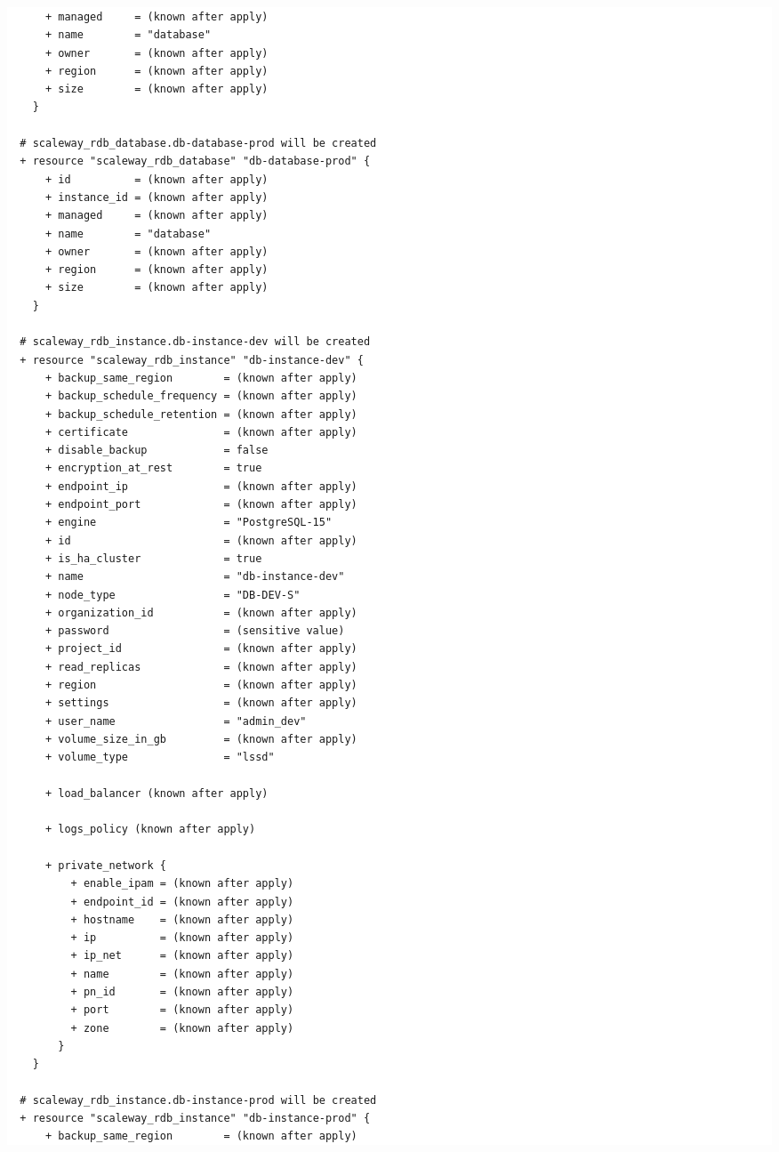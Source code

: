 ```
      + managed     = (known after apply)
      + name        = "database"
      + owner       = (known after apply)
      + region      = (known after apply)
      + size        = (known after apply)
    }

  # scaleway_rdb_database.db-database-prod will be created
  + resource "scaleway_rdb_database" "db-database-prod" {
      + id          = (known after apply)
      + instance_id = (known after apply)
      + managed     = (known after apply)
      + name        = "database"
      + owner       = (known after apply)
      + region      = (known after apply)
      + size        = (known after apply)
    }

  # scaleway_rdb_instance.db-instance-dev will be created
  + resource "scaleway_rdb_instance" "db-instance-dev" {
      + backup_same_region        = (known after apply)
      + backup_schedule_frequency = (known after apply)
      + backup_schedule_retention = (known after apply)
      + certificate               = (known after apply)
      + disable_backup            = false
      + encryption_at_rest        = true
      + endpoint_ip               = (known after apply)
      + endpoint_port             = (known after apply)
      + engine                    = "PostgreSQL-15"
      + id                        = (known after apply)
      + is_ha_cluster             = true
      + name                      = "db-instance-dev"
      + node_type                 = "DB-DEV-S"
      + organization_id           = (known after apply)
      + password                  = (sensitive value)
      + project_id                = (known after apply)
      + read_replicas             = (known after apply)
      + region                    = (known after apply)
      + settings                  = (known after apply)
      + user_name                 = "admin_dev"
      + volume_size_in_gb         = (known after apply)
      + volume_type               = "lssd"

      + load_balancer (known after apply)

      + logs_policy (known after apply)

      + private_network {
          + enable_ipam = (known after apply)
          + endpoint_id = (known after apply)
          + hostname    = (known after apply)
          + ip          = (known after apply)
          + ip_net      = (known after apply)
          + name        = (known after apply)
          + pn_id       = (known after apply)
          + port        = (known after apply)
          + zone        = (known after apply)
        }
    }

  # scaleway_rdb_instance.db-instance-prod will be created
  + resource "scaleway_rdb_instance" "db-instance-prod" {
      + backup_same_region        = (known after apply)
```
